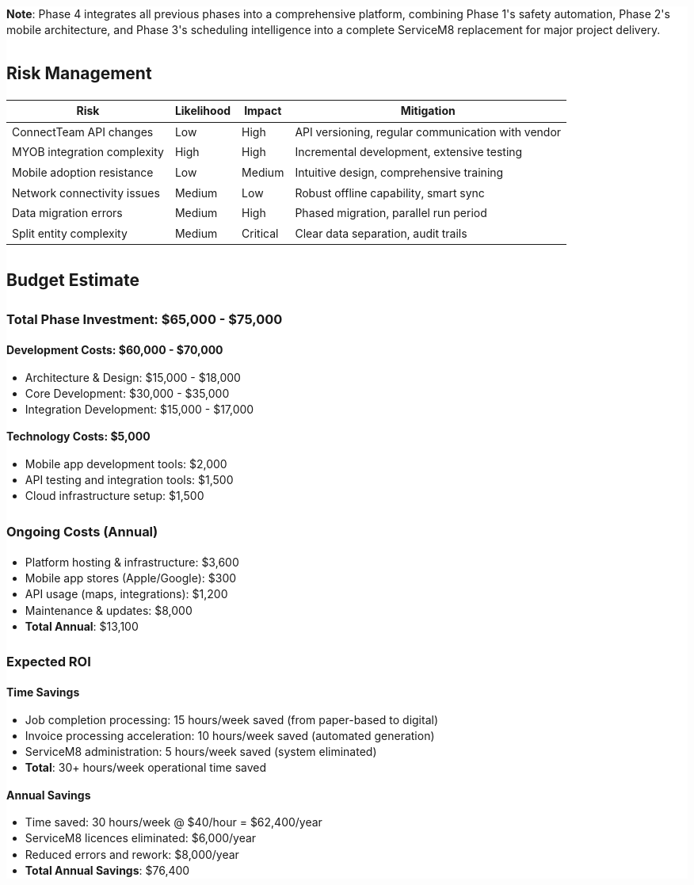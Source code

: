 **Note**: Phase 4 integrates all previous phases into a comprehensive platform, combining Phase 1's safety automation, Phase 2's mobile architecture, and Phase 3's scheduling intelligence into a complete ServiceM8 replacement for major project delivery.

## Risk Management

| Risk | Likelihood | Impact | Mitigation |
|------|------------|--------|------------|
| ConnectTeam API changes | Low | High | API versioning, regular communication with vendor |
| MYOB integration complexity | High | High | Incremental development, extensive testing |
| Mobile adoption resistance | Low | Medium | Intuitive design, comprehensive training |
| Network connectivity issues | Medium | Low | Robust offline capability, smart sync |
| Data migration errors | Medium | High | Phased migration, parallel run period |
| Split entity complexity | Medium | Critical | Clear data separation, audit trails |

## Budget Estimate

### Total Phase Investment: $65,000 - $75,000

**Development Costs: $60,000 - $70,000**
- Architecture & Design: $15,000 - $18,000
- Core Development: $30,000 - $35,000
- Integration Development: $15,000 - $17,000

**Technology Costs: $5,000**
- Mobile app development tools: $2,000
- API testing and integration tools: $1,500
- Cloud infrastructure setup: $1,500

### Ongoing Costs (Annual)

- Platform hosting & infrastructure: $3,600
- Mobile app stores (Apple/Google): $300
- API usage (maps, integrations): $1,200
- Maintenance & updates: $8,000
- **Total Annual**: $13,100

### Expected ROI

**Time Savings**
- Job completion processing: 15 hours/week saved (from paper-based to digital)
- Invoice processing acceleration: 10 hours/week saved (automated generation)
- ServiceM8 administration: 5 hours/week saved (system eliminated)
- **Total**: 30+ hours/week operational time saved

**Annual Savings**
- Time saved: 30 hours/week @ $40/hour = $62,400/year
- ServiceM8 licences eliminated: $6,000/year
- Reduced errors and rework: $8,000/year
- **Total Annual Savings**: $76,400
